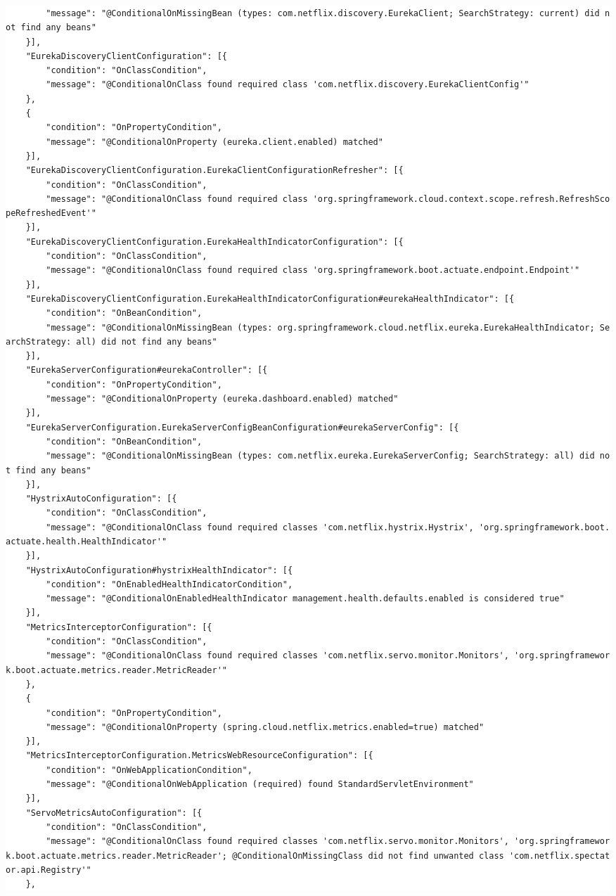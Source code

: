 			"message": "@ConditionalOnMissingBean (types: com.netflix.discovery.EurekaClient; SearchStrategy: current) did not find any beans"
		}],
		"EurekaDiscoveryClientConfiguration": [{
			"condition": "OnClassCondition",
			"message": "@ConditionalOnClass found required class 'com.netflix.discovery.EurekaClientConfig'"
		},
		{
			"condition": "OnPropertyCondition",
			"message": "@ConditionalOnProperty (eureka.client.enabled) matched"
		}],
		"EurekaDiscoveryClientConfiguration.EurekaClientConfigurationRefresher": [{
			"condition": "OnClassCondition",
			"message": "@ConditionalOnClass found required class 'org.springframework.cloud.context.scope.refresh.RefreshScopeRefreshedEvent'"
		}],
		"EurekaDiscoveryClientConfiguration.EurekaHealthIndicatorConfiguration": [{
			"condition": "OnClassCondition",
			"message": "@ConditionalOnClass found required class 'org.springframework.boot.actuate.endpoint.Endpoint'"
		}],
		"EurekaDiscoveryClientConfiguration.EurekaHealthIndicatorConfiguration#eurekaHealthIndicator": [{
			"condition": "OnBeanCondition",
			"message": "@ConditionalOnMissingBean (types: org.springframework.cloud.netflix.eureka.EurekaHealthIndicator; SearchStrategy: all) did not find any beans"
		}],
		"EurekaServerConfiguration#eurekaController": [{
			"condition": "OnPropertyCondition",
			"message": "@ConditionalOnProperty (eureka.dashboard.enabled) matched"
		}],
		"EurekaServerConfiguration.EurekaServerConfigBeanConfiguration#eurekaServerConfig": [{
			"condition": "OnBeanCondition",
			"message": "@ConditionalOnMissingBean (types: com.netflix.eureka.EurekaServerConfig; SearchStrategy: all) did not find any beans"
		}],
		"HystrixAutoConfiguration": [{
			"condition": "OnClassCondition",
			"message": "@ConditionalOnClass found required classes 'com.netflix.hystrix.Hystrix', 'org.springframework.boot.actuate.health.HealthIndicator'"
		}],
		"HystrixAutoConfiguration#hystrixHealthIndicator": [{
			"condition": "OnEnabledHealthIndicatorCondition",
			"message": "@ConditionalOnEnabledHealthIndicator management.health.defaults.enabled is considered true"
		}],
		"MetricsInterceptorConfiguration": [{
			"condition": "OnClassCondition",
			"message": "@ConditionalOnClass found required classes 'com.netflix.servo.monitor.Monitors', 'org.springframework.boot.actuate.metrics.reader.MetricReader'"
		},
		{
			"condition": "OnPropertyCondition",
			"message": "@ConditionalOnProperty (spring.cloud.netflix.metrics.enabled=true) matched"
		}],
		"MetricsInterceptorConfiguration.MetricsWebResourceConfiguration": [{
			"condition": "OnWebApplicationCondition",
			"message": "@ConditionalOnWebApplication (required) found StandardServletEnvironment"
		}],
		"ServoMetricsAutoConfiguration": [{
			"condition": "OnClassCondition",
			"message": "@ConditionalOnClass found required classes 'com.netflix.servo.monitor.Monitors', 'org.springframework.boot.actuate.metrics.reader.MetricReader'; @ConditionalOnMissingClass did not find unwanted class 'com.netflix.spectator.api.Registry'"
		},